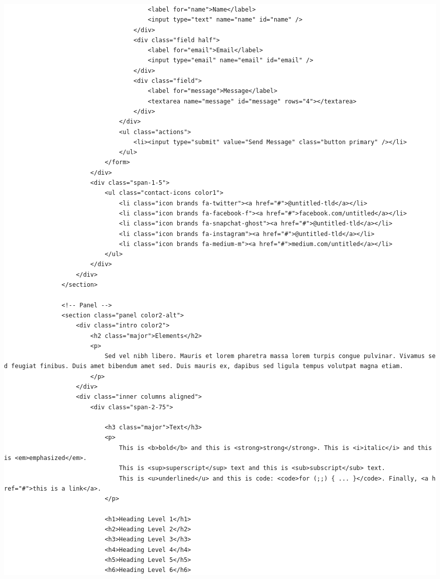 											<label for="name">Name</label>
											<input type="text" name="name" id="name" />
										</div>
										<div class="field half">
											<label for="email">Email</label>
											<input type="email" name="email" id="email" />
										</div>
										<div class="field">
											<label for="message">Message</label>
											<textarea name="message" id="message" rows="4"></textarea>
										</div>
									</div>
									<ul class="actions">
										<li><input type="submit" value="Send Message" class="button primary" /></li>
									</ul>
								</form>
							</div>
							<div class="span-1-5">
								<ul class="contact-icons color1">
									<li class="icon brands fa-twitter"><a href="#">@untitled-tld</a></li>
									<li class="icon brands fa-facebook-f"><a href="#">facebook.com/untitled</a></li>
									<li class="icon brands fa-snapchat-ghost"><a href="#">@untitled-tld</a></li>
									<li class="icon brands fa-instagram"><a href="#">@untitled-tld</a></li>
									<li class="icon brands fa-medium-m"><a href="#">medium.com/untitled</a></li>
								</ul>
							</div>
						</div>
					</section>

					<!-- Panel -->
					<section class="panel color2-alt">
						<div class="intro color2">
							<h2 class="major">Elements</h2>
							<p>
								Sed vel nibh libero. Mauris et lorem pharetra massa lorem turpis congue pulvinar. Vivamus sed feugiat finibus. Duis amet bibendum amet sed. Duis mauris ex, dapibus sed ligula tempus volutpat magna etiam.
							</p>
						</div>
						<div class="inner columns aligned">
							<div class="span-2-75">

								<h3 class="major">Text</h3>
								<p>
									This is <b>bold</b> and this is <strong>strong</strong>. This is <i>italic</i> and this is <em>emphasized</em>.
									This is <sup>superscript</sup> text and this is <sub>subscript</sub> text.
									This is <u>underlined</u> and this is code: <code>for (;;) { ... }</code>. Finally, <a href="#">this is a link</a>.
								</p>

								<h1>Heading Level 1</h1>
								<h2>Heading Level 2</h2>
								<h3>Heading Level 3</h3>
								<h4>Heading Level 4</h4>
								<h5>Heading Level 5</h5>
								<h6>Heading Level 6</h6>
